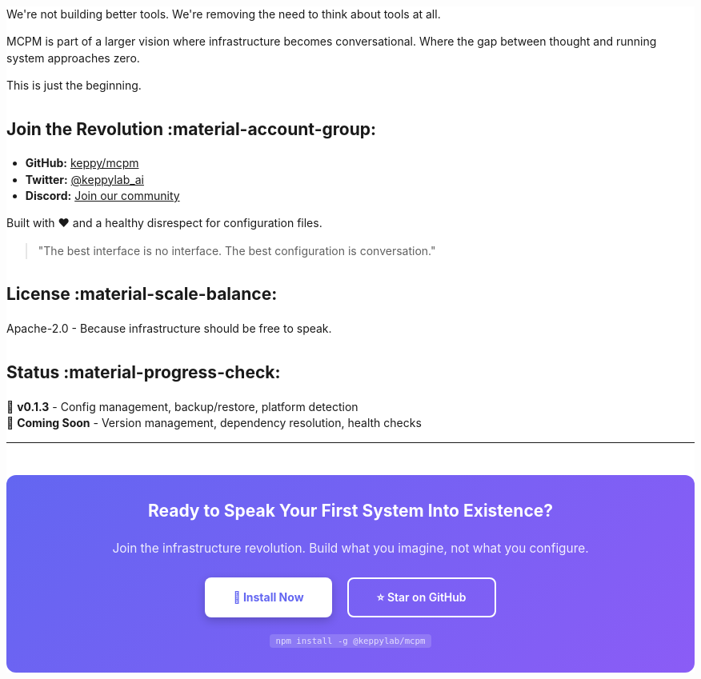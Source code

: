 We're not building better tools. We're removing the need to think about tools at all.

MCPM is part of a larger vision where infrastructure becomes conversational. Where the gap between thought and running system approaches zero.

This is just the beginning.

## Join the Revolution :material-account-group:

- **GitHub:** [keppy/mcpm](https://github.com/keppy/mcpm)
- **Twitter:** [@keppylab_ai](https://twitter.com/keppylab_ai)
- **Discord:** [Join our community](https://discord.gg/6rd4M4e4hT)

Built with ❤️ and a healthy disrespect for configuration files.

> "The best interface is no interface. The best configuration is conversation."

## License :material-scale-balance:
Apache-2.0 - Because infrastructure should be free to speak.

## Status :material-progress-check:
🚀 **v0.1.3** - Config management, backup/restore, platform detection  
🔮 **Coming Soon** - Version management, dependency resolution, health checks

---

<div align="center" style="margin: 40px 0; padding: 30px; background: linear-gradient(135deg, #6366f1 0%, #8b5cf6 100%); border-radius: 12px; color: white;">
  <h2 style="margin: 0 0 20px 0; color: white;">Ready to Speak Your First System Into Existence?</h2>
  <p style="margin: 0 0 25px 0; font-size: 1.1em; opacity: 0.9;">Join the infrastructure revolution. Build what you imagine, not what you configure.</p>
  
  <div style="margin: 20px 0;">
    <a href="https://www.npmjs.com/package/@keppylab/mcpm" style="display: inline-block; background: white; color: #6366f1; padding: 15px 35px; border-radius: 8px; text-decoration: none; font-weight: 700; margin-right: 15px; box-shadow: 0 4px 12px rgba(0,0,0,0.2);">🚀 Install Now</a>
    <a href="https://github.com/keppy/mcpm" style="display: inline-block; border: 2px solid white; color: white; padding: 13px 35px; border-radius: 8px; text-decoration: none; font-weight: 600;">⭐ Star on GitHub</a>
  </div>
  
  <p style="margin: 15px 0 0 0; font-size: 0.9em; opacity: 0.8;">
    <code style="background: rgba(255,255,255,0.2); padding: 2px 8px; border-radius: 4px;">npm install -g @keppylab/mcpm</code>
  </p>
</div>